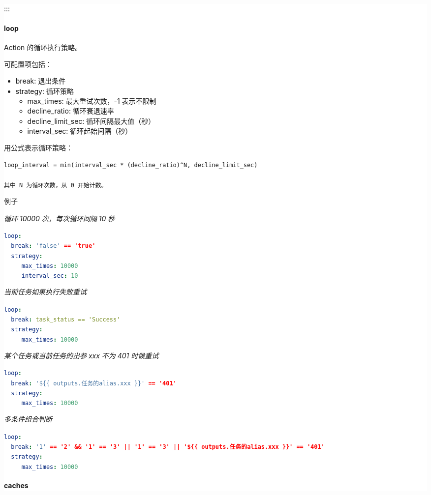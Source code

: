 :::

#### loop

Action 的循环执行策略。

可配置项包括：

- break: 退出条件
- strategy: 循环策略
  - max_times: 最大重试次数，-1 表示不限制
  - decline_ratio: 循环衰退速率
  - decline_limit_sec: 循环间隔最大值（秒）
  - interval_sec: 循环起始间隔（秒）

用公式表示循环策略：
``` text
loop_interval = min(interval_sec * (decline_ratio)^N, decline_limit_sec)

其中 N 为循环次数，从 0 开始计数。
```

例子

*循环 10000 次，每次循环间隔 10 秒*
```yaml
loop:
  break: 'false' == 'true'
  strategy:
     max_times: 10000        
     interval_sec: 10 
```

*当前任务如果执行失败重试*
```yaml
loop:
  break: task_status == 'Success'
  strategy:
     max_times: 10000
```

*某个任务或当前任务的出参 xxx 不为 401 时候重试*
```yaml
loop:
  break: '${{ outputs.任务的alias.xxx }}' == '401'
  strategy:
     max_times: 10000
```

*多条件组合判断*
```yaml
loop:
  break: '1' == '2' && '1' == '3' || '1' == '3' || '${{ outputs.任务的alias.xxx }}' == '401'
  strategy:
     max_times: 10000
```

#### caches

